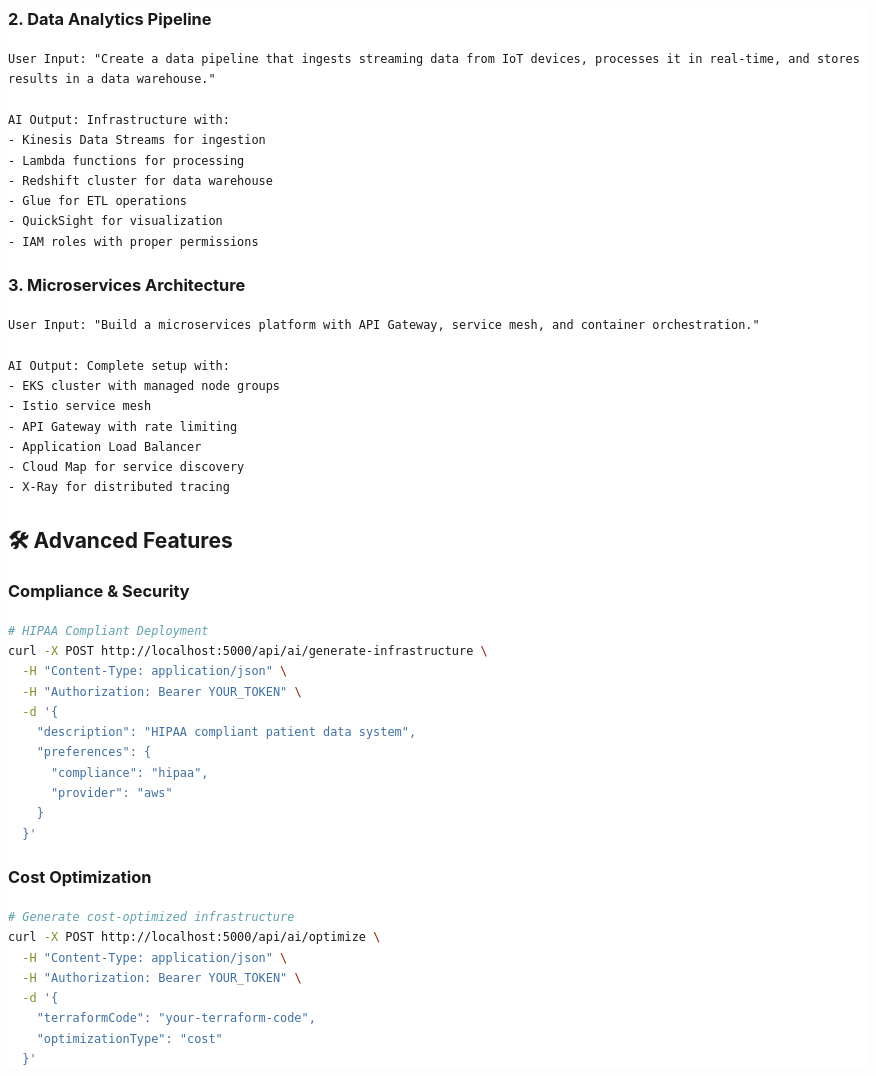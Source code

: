 ### 2. Data Analytics Pipeline

```text
User Input: "Create a data pipeline that ingests streaming data from IoT devices, processes it in real-time, and stores results in a data warehouse."

AI Output: Infrastructure with:
- Kinesis Data Streams for ingestion
- Lambda functions for processing
- Redshift cluster for data warehouse
- Glue for ETL operations
- QuickSight for visualization
- IAM roles with proper permissions
```

### 3. Microservices Architecture

```text
User Input: "Build a microservices platform with API Gateway, service mesh, and container orchestration."

AI Output: Complete setup with:
- EKS cluster with managed node groups
- Istio service mesh
- API Gateway with rate limiting
- Application Load Balancer
- Cloud Map for service discovery
- X-Ray for distributed tracing
```

## 🛠️ Advanced Features

### Compliance & Security

```bash
# HIPAA Compliant Deployment
curl -X POST http://localhost:5000/api/ai/generate-infrastructure \
  -H "Content-Type: application/json" \
  -H "Authorization: Bearer YOUR_TOKEN" \
  -d '{
    "description": "HIPAA compliant patient data system",
    "preferences": {
      "compliance": "hipaa",
      "provider": "aws"
    }
  }'
```

### Cost Optimization

```bash
# Generate cost-optimized infrastructure
curl -X POST http://localhost:5000/api/ai/optimize \
  -H "Content-Type: application/json" \
  -H "Authorization: Bearer YOUR_TOKEN" \
  -d '{
    "terraformCode": "your-terraform-code",
    "optimizationType": "cost"
  }'
```
